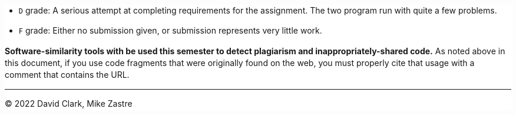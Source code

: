 * `D` grade: A serious attempt at completing requirements for the
  assignment. The two program run with quite a few problems.

* `F` grade: Either no submission given, or submission represents very
  little work.

**Software-similarity tools with be used this semester to detect
plagiarism and inappropriately-shared code.**  As noted above in this
document, if you use code fragments that were originally found on the
web, you must properly cite that usage with a comment that contains
the URL.

---

&copy; 2022 David Clark, Mike Zastre

